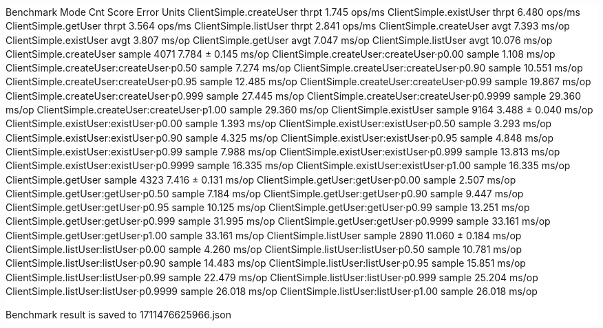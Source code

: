 Benchmark                                     Mode   Cnt   Score   Error   Units
ClientSimple.createUser                      thrpt         1.745          ops/ms
ClientSimple.existUser                       thrpt         6.480          ops/ms
ClientSimple.getUser                         thrpt         3.564          ops/ms
ClientSimple.listUser                        thrpt         2.841          ops/ms
ClientSimple.createUser                       avgt         7.393           ms/op
ClientSimple.existUser                        avgt         3.807           ms/op
ClientSimple.getUser                          avgt         7.047           ms/op
ClientSimple.listUser                         avgt        10.076           ms/op
ClientSimple.createUser                     sample  4071   7.784 ± 0.145   ms/op
ClientSimple.createUser:createUser·p0.00    sample         1.108           ms/op
ClientSimple.createUser:createUser·p0.50    sample         7.274           ms/op
ClientSimple.createUser:createUser·p0.90    sample        10.551           ms/op
ClientSimple.createUser:createUser·p0.95    sample        12.485           ms/op
ClientSimple.createUser:createUser·p0.99    sample        19.867           ms/op
ClientSimple.createUser:createUser·p0.999   sample        27.445           ms/op
ClientSimple.createUser:createUser·p0.9999  sample        29.360           ms/op
ClientSimple.createUser:createUser·p1.00    sample        29.360           ms/op
ClientSimple.existUser                      sample  9164   3.488 ± 0.040   ms/op
ClientSimple.existUser:existUser·p0.00      sample         1.393           ms/op
ClientSimple.existUser:existUser·p0.50      sample         3.293           ms/op
ClientSimple.existUser:existUser·p0.90      sample         4.325           ms/op
ClientSimple.existUser:existUser·p0.95      sample         4.848           ms/op
ClientSimple.existUser:existUser·p0.99      sample         7.988           ms/op
ClientSimple.existUser:existUser·p0.999     sample        13.813           ms/op
ClientSimple.existUser:existUser·p0.9999    sample        16.335           ms/op
ClientSimple.existUser:existUser·p1.00      sample        16.335           ms/op
ClientSimple.getUser                        sample  4323   7.416 ± 0.131   ms/op
ClientSimple.getUser:getUser·p0.00          sample         2.507           ms/op
ClientSimple.getUser:getUser·p0.50          sample         7.184           ms/op
ClientSimple.getUser:getUser·p0.90          sample         9.447           ms/op
ClientSimple.getUser:getUser·p0.95          sample        10.125           ms/op
ClientSimple.getUser:getUser·p0.99          sample        13.251           ms/op
ClientSimple.getUser:getUser·p0.999         sample        31.995           ms/op
ClientSimple.getUser:getUser·p0.9999        sample        33.161           ms/op
ClientSimple.getUser:getUser·p1.00          sample        33.161           ms/op
ClientSimple.listUser                       sample  2890  11.060 ± 0.184   ms/op
ClientSimple.listUser:listUser·p0.00        sample         4.260           ms/op
ClientSimple.listUser:listUser·p0.50        sample        10.781           ms/op
ClientSimple.listUser:listUser·p0.90        sample        14.483           ms/op
ClientSimple.listUser:listUser·p0.95        sample        15.851           ms/op
ClientSimple.listUser:listUser·p0.99        sample        22.479           ms/op
ClientSimple.listUser:listUser·p0.999       sample        25.204           ms/op
ClientSimple.listUser:listUser·p0.9999      sample        26.018           ms/op
ClientSimple.listUser:listUser·p1.00        sample        26.018           ms/op

Benchmark result is saved to 1711476625966.json
